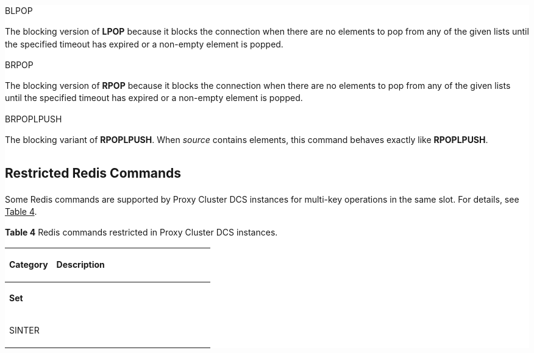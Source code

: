 </tr>
<tr id="row102071610185212"><td class="cellrowborder" valign="top" width="27.589999999999996%" headers="mcps1.2.3.1.1 "><p id="p6207111045211"><a name="p6207111045211"></a><a name="p6207111045211"></a>BLPOP</p>
</td>
<td class="cellrowborder" valign="top" width="72.41%" headers="mcps1.2.3.1.2 "><p id="p620781020521"><a name="p620781020521"></a><a name="p620781020521"></a>The blocking version of <strong id="b1557317216296"><a name="b1557317216296"></a><a name="b1557317216296"></a>LPOP</strong> because it blocks the connection when there are no elements to pop from any of the given lists until the specified timeout has expired or a non-empty element is popped.</p>
</td>
</tr>
<tr id="row12207710165210"><td class="cellrowborder" valign="top" width="27.589999999999996%" headers="mcps1.2.3.1.1 "><p id="p9207121005211"><a name="p9207121005211"></a><a name="p9207121005211"></a>BRPOP</p>
</td>
<td class="cellrowborder" valign="top" width="72.41%" headers="mcps1.2.3.1.2 "><p id="p112073108521"><a name="p112073108521"></a><a name="p112073108521"></a>The blocking version of <strong id="b6204125773320"><a name="b6204125773320"></a><a name="b6204125773320"></a>RPOP</strong> because it blocks the connection when there are no elements to pop from any of the given lists until the specified timeout has expired or a non-empty element is popped.</p>
</td>
</tr>
<tr id="row720751025216"><td class="cellrowborder" valign="top" width="27.589999999999996%" headers="mcps1.2.3.1.1 "><p id="p82075109523"><a name="p82075109523"></a><a name="p82075109523"></a>BRPOPLPUSH</p>
</td>
<td class="cellrowborder" valign="top" width="72.41%" headers="mcps1.2.3.1.2 "><p id="p920716106520"><a name="p920716106520"></a><a name="p920716106520"></a>The blocking variant of <strong id="b6668135213211"><a name="b6668135213211"></a><a name="b6668135213211"></a>RPOPLPUSH</strong>. When <em id="i425821934517"><a name="i425821934517"></a><a name="i425821934517"></a>source</em> contains elements, this command behaves exactly like <strong id="b6730205716323"><a name="b6730205716323"></a><a name="b6730205716323"></a>RPOPLPUSH</strong>.</p>
</td>
</tr>
</tbody>
</table>

## Restricted Redis Commands<a name="section552371784313"></a>

Some Redis commands are supported by Proxy Cluster DCS instances for multi-key operations in the same slot. For details, see  [Table 4](#table7589193113396).

**Table  4**  Redis commands restricted in Proxy Cluster DCS instances.

<a name="table7589193113396"></a>
<table><thead align="left"><tr id="row17608931153912"><th class="cellrowborder" valign="top" width="23%" id="mcps1.2.3.1.1"><p id="p861118318394"><a name="p861118318394"></a><a name="p861118318394"></a>Category</p>
</th>
<th class="cellrowborder" valign="top" width="77%" id="mcps1.2.3.1.2"><p id="p8613631123915"><a name="p8613631123915"></a><a name="p8613631123915"></a>Description</p>
</th>
</tr>
</thead>
<tbody><tr id="row19615103153914"><td class="cellrowborder" colspan="2" valign="top" headers="mcps1.2.3.1.1 mcps1.2.3.1.2 "><p id="p106175313396"><a name="p106175313396"></a><a name="p106175313396"></a><strong id="b146761846134318"><a name="b146761846134318"></a><a name="b146761846134318"></a>Set</strong></p>
</td>
</tr>
<tr id="row17106110145518"><td class="cellrowborder" valign="top" width="23%" headers="mcps1.2.3.1.1 "><p id="p19106150185520"><a name="p19106150185520"></a><a name="p19106150185520"></a>SINTER</p>